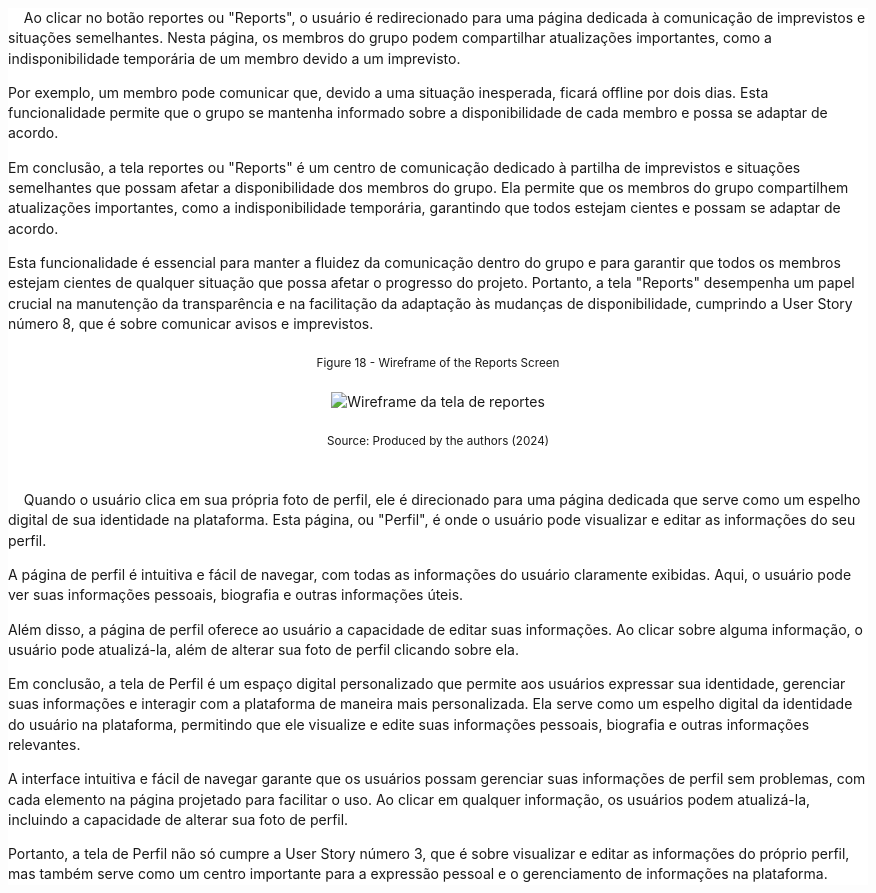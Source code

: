 &nbsp;&nbsp;&nbsp;&nbsp;Ao clicar no botão reportes ou "Reports", o usuário é redirecionado para uma página dedicada à comunicação de imprevistos e situações semelhantes. Nesta página, os membros do grupo podem compartilhar atualizações importantes, como a indisponibilidade temporária de um membro devido a um imprevisto.

Por exemplo, um membro pode comunicar que, devido a uma situação inesperada, ficará offline por dois dias. Esta funcionalidade permite que o grupo se mantenha informado sobre a disponibilidade de cada membro e possa se adaptar de acordo.

Em conclusão, a tela reportes ou "Reports" é um centro de comunicação dedicado à partilha de imprevistos e situações semelhantes que possam afetar a disponibilidade dos membros do grupo. Ela permite que os membros do grupo compartilhem atualizações importantes, como a indisponibilidade temporária, garantindo que todos estejam cientes e possam se adaptar de acordo.

Esta funcionalidade é essencial para manter a fluidez da comunicação dentro do grupo e para garantir que todos os membros estejam cientes de qualquer situação que possa afetar o progresso do projeto. Portanto, a tela "Reports" desempenha um papel crucial na manutenção da transparência e na facilitação da adaptação às mudanças de disponibilidade, cumprindo a User Story número 8, que é sobre comunicar avisos e imprevistos.

<div align="center">
<sub>Figure 18 - Wireframe of the Reports Screen</sub>
<br>
<br>
<img src="/documentos/assets/report.png" alt="Wireframe da tela de reportes">
<br>
<br>
<sup>Source: Produced by the authors (2024)</sup>
</div>
<br>

&nbsp;&nbsp;&nbsp;&nbsp;Quando o usuário clica em sua própria foto de perfil, ele é direcionado para uma página dedicada que serve como um espelho digital de sua identidade na plataforma. Esta página, ou "Perfil", é onde o usuário pode visualizar e editar as informações do seu perfil.

A página de perfil é intuitiva e fácil de navegar, com todas as informações do usuário claramente exibidas. Aqui, o usuário pode ver suas informações pessoais, biografia e outras informações úteis.

Além disso, a página de perfil oferece ao usuário a capacidade de editar suas informações. Ao clicar sobre alguma informação, o usuário pode atualizá-la, além de alterar sua foto de perfil clicando sobre ela.

Em conclusão, a tela de Perfil é um espaço digital personalizado que permite aos usuários expressar sua identidade, gerenciar suas informações e interagir com a plataforma de maneira mais personalizada. Ela serve como um espelho digital da identidade do usuário na plataforma, permitindo que ele visualize e edite suas informações pessoais, biografia e outras informações relevantes.

A interface intuitiva e fácil de navegar garante que os usuários possam gerenciar suas informações de perfil sem problemas, com cada elemento na página projetado para facilitar o uso. Ao clicar em qualquer informação, os usuários podem atualizá-la, incluindo a capacidade de alterar sua foto de perfil.

Portanto, a tela de Perfil não só cumpre a User Story número 3, que é sobre visualizar e editar as informações do próprio perfil, mas também serve como um centro importante para a expressão pessoal e o gerenciamento de informações na plataforma.
